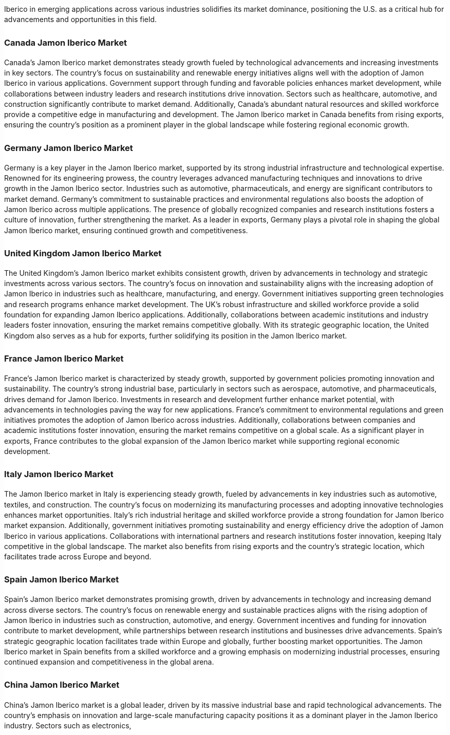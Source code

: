 Iberico in emerging applications across various industries solidifies its market dominance, positioning the U.S. as a critical hub for advancements and opportunities in this field.</p><h3>Canada Jamon Iberico Market</h3><p>Canada&rsquo;s Jamon Iberico market demonstrates steady growth fueled by technological advancements and increasing investments in key sectors. The country&rsquo;s focus on sustainability and renewable energy initiatives aligns well with the adoption of Jamon Iberico in various applications. Government support through funding and favorable policies enhances market development, while collaborations between industry leaders and research institutions drive innovation. Sectors such as healthcare, automotive, and construction significantly contribute to market demand. Additionally, Canada&rsquo;s abundant natural resources and skilled workforce provide a competitive edge in manufacturing and development. The Jamon Iberico market in Canada benefits from rising exports, ensuring the country&rsquo;s position as a prominent player in the global landscape while fostering regional economic growth.</p><h3>Germany Jamon Iberico Market</h3><p>Germany is a key player in the Jamon Iberico market, supported by its strong industrial infrastructure and technological expertise. Renowned for its engineering prowess, the country leverages advanced manufacturing techniques and innovations to drive growth in the Jamon Iberico sector. Industries such as automotive, pharmaceuticals, and energy are significant contributors to market demand. Germany&rsquo;s commitment to sustainable practices and environmental regulations also boosts the adoption of Jamon Iberico across multiple applications. The presence of globally recognized companies and research institutions fosters a culture of innovation, further strengthening the market. As a leader in exports, Germany plays a pivotal role in shaping the global Jamon Iberico market, ensuring continued growth and competitiveness.</p><h3>United Kingdom Jamon Iberico Market</h3><p>The United Kingdom&rsquo;s Jamon Iberico market exhibits consistent growth, driven by advancements in technology and strategic investments across various sectors. The country&rsquo;s focus on innovation and sustainability aligns with the increasing adoption of Jamon Iberico in industries such as healthcare, manufacturing, and energy. Government initiatives supporting green technologies and research programs enhance market development. The UK&rsquo;s robust infrastructure and skilled workforce provide a solid foundation for expanding Jamon Iberico applications. Additionally, collaborations between academic institutions and industry leaders foster innovation, ensuring the market remains competitive globally. With its strategic geographic location, the United Kingdom also serves as a hub for exports, further solidifying its position in the Jamon Iberico market.</p><h3>France Jamon Iberico Market</h3><p>France&rsquo;s Jamon Iberico market is characterized by steady growth, supported by government policies promoting innovation and sustainability. The country&rsquo;s strong industrial base, particularly in sectors such as aerospace, automotive, and pharmaceuticals, drives demand for Jamon Iberico. Investments in research and development further enhance market potential, with advancements in technologies paving the way for new applications. France&rsquo;s commitment to environmental regulations and green initiatives promotes the adoption of Jamon Iberico across industries. Additionally, collaborations between companies and academic institutions foster innovation, ensuring the market remains competitive on a global scale. As a significant player in exports, France contributes to the global expansion of the Jamon Iberico market while supporting regional economic development.</p><h3>Italy Jamon Iberico Market</h3><p>The Jamon Iberico market in Italy is experiencing steady growth, fueled by advancements in key industries such as automotive, textiles, and construction. The country&rsquo;s focus on modernizing its manufacturing processes and adopting innovative technologies enhances market opportunities. Italy&rsquo;s rich industrial heritage and skilled workforce provide a strong foundation for Jamon Iberico market expansion. Additionally, government initiatives promoting sustainability and energy efficiency drive the adoption of Jamon Iberico in various applications. Collaborations with international partners and research institutions foster innovation, keeping Italy competitive in the global landscape. The market also benefits from rising exports and the country&rsquo;s strategic location, which facilitates trade across Europe and beyond.</p><h3>Spain Jamon Iberico Market</h3><p>Spain&rsquo;s Jamon Iberico market demonstrates promising growth, driven by advancements in technology and increasing demand across diverse sectors. The country&rsquo;s focus on renewable energy and sustainable practices aligns with the rising adoption of Jamon Iberico in industries such as construction, automotive, and energy. Government incentives and funding for innovation contribute to market development, while partnerships between research institutions and businesses drive advancements. Spain&rsquo;s strategic geographic location facilitates trade within Europe and globally, further boosting market opportunities. The Jamon Iberico market in Spain benefits from a skilled workforce and a growing emphasis on modernizing industrial processes, ensuring continued expansion and competitiveness in the global arena.</p><h3>China Jamon Iberico Market</h3><p>China&rsquo;s Jamon Iberico market is a global leader, driven by its massive industrial base and rapid technological advancements. The country&rsquo;s emphasis on innovation and large-scale manufacturing capacity positions it as a dominant player in the Jamon Iberico industry. Sectors such as electronics,